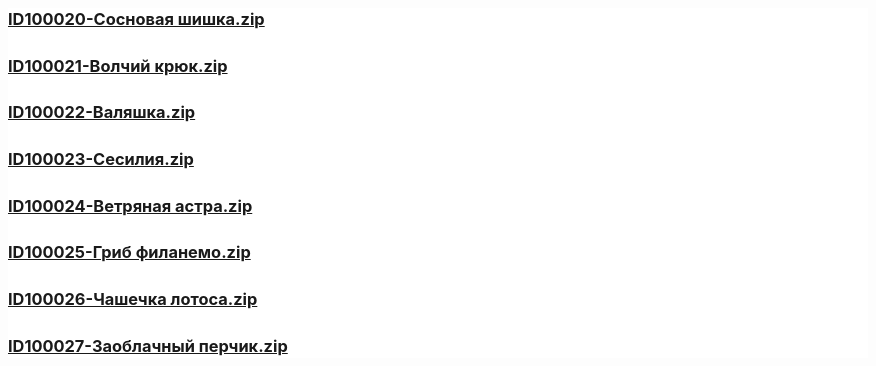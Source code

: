 ### [ID100020-Сосновая шишка.zip](https://raw.githubusercontent.com/Sam5440/Genshin_Impact_Teleport_Files/main/AutoGeneratePoint/Points%28Raw%29%5Bcn-en-ru%5D/ru-ru/Item/ID3-%D0%A2%D0%B5%D0%B9%D0%B2%D0%B0%D1%82/ID100020-%D0%A1%D0%BE%D1%81%D0%BD%D0%BE%D0%B2%D0%B0%D1%8F%20%D1%88%D0%B8%D1%88%D0%BA%D0%B0.zip)

### [ID100021-Волчий крюк.zip](https://raw.githubusercontent.com/Sam5440/Genshin_Impact_Teleport_Files/main/AutoGeneratePoint/Points%28Raw%29%5Bcn-en-ru%5D/ru-ru/Item/ID3-%D0%A2%D0%B5%D0%B9%D0%B2%D0%B0%D1%82/ID100021-%D0%92%D0%BE%D0%BB%D1%87%D0%B8%D0%B9%20%D0%BA%D1%80%D1%8E%D0%BA.zip)

### [ID100022-Валяшка.zip](https://raw.githubusercontent.com/Sam5440/Genshin_Impact_Teleport_Files/main/AutoGeneratePoint/Points%28Raw%29%5Bcn-en-ru%5D/ru-ru/Item/ID3-%D0%A2%D0%B5%D0%B9%D0%B2%D0%B0%D1%82/ID100022-%D0%92%D0%B0%D0%BB%D1%8F%D1%88%D0%BA%D0%B0.zip)

### [ID100023-Сесилия.zip](https://raw.githubusercontent.com/Sam5440/Genshin_Impact_Teleport_Files/main/AutoGeneratePoint/Points%28Raw%29%5Bcn-en-ru%5D/ru-ru/Item/ID3-%D0%A2%D0%B5%D0%B9%D0%B2%D0%B0%D1%82/ID100023-%D0%A1%D0%B5%D1%81%D0%B8%D0%BB%D0%B8%D1%8F.zip)

### [ID100024-Ветряная астра.zip](https://raw.githubusercontent.com/Sam5440/Genshin_Impact_Teleport_Files/main/AutoGeneratePoint/Points%28Raw%29%5Bcn-en-ru%5D/ru-ru/Item/ID3-%D0%A2%D0%B5%D0%B9%D0%B2%D0%B0%D1%82/ID100024-%D0%92%D0%B5%D1%82%D1%80%D1%8F%D0%BD%D0%B0%D1%8F%20%D0%B0%D1%81%D1%82%D1%80%D0%B0.zip)

### [ID100025-Гриб филанемо.zip](https://raw.githubusercontent.com/Sam5440/Genshin_Impact_Teleport_Files/main/AutoGeneratePoint/Points%28Raw%29%5Bcn-en-ru%5D/ru-ru/Item/ID3-%D0%A2%D0%B5%D0%B9%D0%B2%D0%B0%D1%82/ID100025-%D0%93%D1%80%D0%B8%D0%B1%20%D1%84%D0%B8%D0%BB%D0%B0%D0%BD%D0%B5%D0%BC%D0%BE.zip)

### [ID100026-Чашечка лотоса.zip](https://raw.githubusercontent.com/Sam5440/Genshin_Impact_Teleport_Files/main/AutoGeneratePoint/Points%28Raw%29%5Bcn-en-ru%5D/ru-ru/Item/ID3-%D0%A2%D0%B5%D0%B9%D0%B2%D0%B0%D1%82/ID100026-%D0%A7%D0%B0%D1%88%D0%B5%D1%87%D0%BA%D0%B0%20%D0%BB%D0%BE%D1%82%D0%BE%D1%81%D0%B0.zip)

### [ID100027-Заоблачный перчик.zip](https://raw.githubusercontent.com/Sam5440/Genshin_Impact_Teleport_Files/main/AutoGeneratePoint/Points%28Raw%29%5Bcn-en-ru%5D/ru-ru/Item/ID3-%D0%A2%D0%B5%D0%B9%D0%B2%D0%B0%D1%82/ID100027-%D0%97%D0%B0%D0%BE%D0%B1%D0%BB%D0%B0%D1%87%D0%BD%D1%8B%D0%B9%20%D0%BF%D0%B5%D1%80%D1%87%D0%B8%D0%BA.zip)
